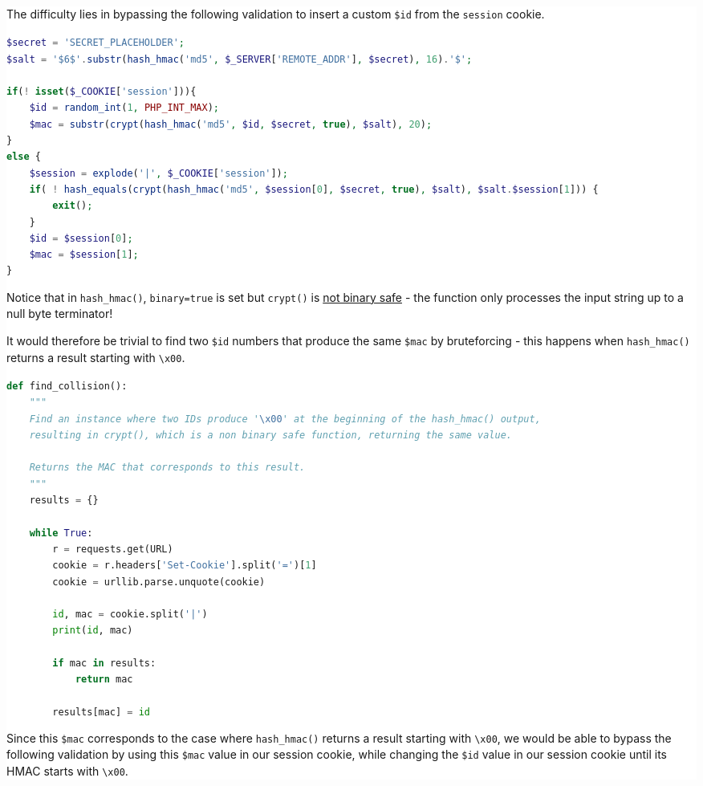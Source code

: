 The difficulty lies in bypassing the following validation to insert a custom `$id` from the `session` cookie.

```php
$secret = 'SECRET_PLACEHOLDER';
$salt = '$6$'.substr(hash_hmac('md5', $_SERVER['REMOTE_ADDR'], $secret), 16).'$';

if(! isset($_COOKIE['session'])){
    $id = random_int(1, PHP_INT_MAX);
    $mac = substr(crypt(hash_hmac('md5', $id, $secret, true), $salt), 20);
}
else {
    $session = explode('|', $_COOKIE['session']);
    if( ! hash_equals(crypt(hash_hmac('md5', $session[0], $secret, true), $salt), $salt.$session[1])) {
        exit();
    }
    $id = $session[0];
    $mac = $session[1];
}
```

Notice that in `hash_hmac()`, `binary=true` is set but `crypt()` is [not binary safe](https://www.reddit.com/r/PHP/comments/t0qzl/is\_this\_a\_bug\_shouldnt\_crypt\_be\_binary\_safe/) - the function only processes the input string up to a null byte terminator!

It would therefore be trivial to find two `$id` numbers that produce the same `$mac` by bruteforcing - this happens when `hash_hmac()` returns a result starting with `\x00`.

```python
def find_collision():
    """
    Find an instance where two IDs produce '\x00' at the beginning of the hash_hmac() output,
    resulting in crypt(), which is a non binary safe function, returning the same value.

    Returns the MAC that corresponds to this result.
    """
    results = {}

    while True:
        r = requests.get(URL)
        cookie = r.headers['Set-Cookie'].split('=')[1]
        cookie = urllib.parse.unquote(cookie)

        id, mac = cookie.split('|')
        print(id, mac)
        
        if mac in results:
            return mac

        results[mac] = id
```

Since this `$mac` corresponds to the case where `hash_hmac()` returns a result starting with `\x00`, we would be able to bypass the following validation by using this `$mac` value in our session cookie, while changing the `$id` value in our session cookie until its HMAC starts with `\x00`.
